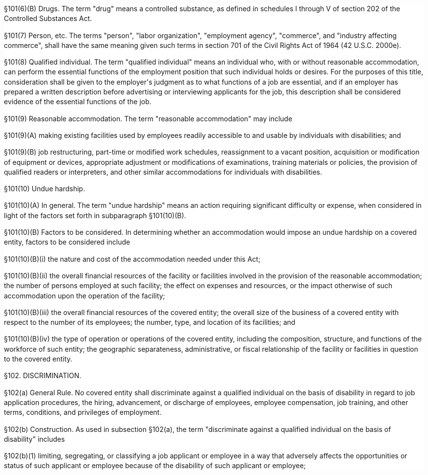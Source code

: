 §101(6)(B) Drugs. The term "drug" means a controlled substance, as defined in schedules I through V of section 202 of the Controlled Substances Act.

§101(7) Person, etc. The terms "person", "labor organization", "employment agency", "commerce", and "industry affecting commerce", shall have the same meaning given such terms in section 701 of the Civil Rights Act of 1964 (42 U.S.C. 2000e).

§101(8) Qualified individual. The term "qualified individual" means an individual who, with or without reasonable accommodation, can perform the essential functions of the employment position that such individual holds or desires. For the purposes of this title, consideration shall be given to the employer's judgment as to what functions of a job are essential, and if an employer has prepared a written description before advertising or interviewing applicants for the job, this description shall be considered evidence of the essential functions of the job.

§101(9) Reasonable accommodation. The term "reasonable accommodation" may include

§101(9)(A) making existing facilities used by employees readily accessible to and usable by individuals with disabilities; and

§101(9)(B) job restructuring, part-time or modified work schedules, reassignment to a vacant position, acquisition or modification of equipment or devices, appropriate adjustment or modifications of examinations, training materials or policies, the provision of qualified readers or interpreters, and other similar accommodations for individuals with disabilities.

§101(10) Undue hardship.

§101(10)(A) In general. The term "undue hardship" means an action requiring significant difficulty or expense, when considered in light of the factors set forth in subparagraph §101(10)(B).

§101(10)(B) Factors to be considered. In determining whether an accommodation would impose an undue hardship on a covered entity, factors to be considered include

§101(10)(B)(i) the nature and cost of the accommodation needed under this Act;

§101(10)(B)(ii) the overall financial resources of the facility or facilities involved in the provision of the reasonable accommodation; the number of persons employed at such facility; the effect on expenses and resources, or the impact otherwise of such accommodation upon the operation of the facility;

§101(10)(B)(iii) the overall financial resources of the covered entity; the overall size of the business of a covered entity with respect to the number of its employees; the number, type, and location of its facilities; and

§101(10)(B)(iv) the type of operation or operations of the covered entity, including the composition, structure, and functions of the workforce of such entity; the geographic separateness, administrative, or fiscal relationship of the facility or facilities in question to the covered entity.

§102\. DISCRIMINATION.

§102(a) General Rule. No covered entity shall discriminate against a qualified individual on the basis of disability in regard to job application procedures, the hiring, advancement, or discharge of employees, employee compensation, job training, and other terms, conditions, and privileges of employment.

§102(b) Construction. As used in subsection §102(a), the term "discriminate against a qualified individual on the basis of disability" includes

§102(b)(1) limiting, segregating, or classifying a job applicant or employee in a way that adversely affects the opportunities or status of such applicant or employee because of the disability of such applicant or employee;
